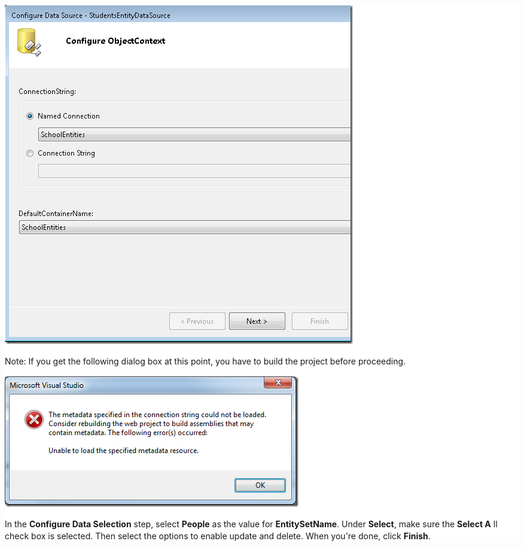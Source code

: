 [![Image02](the-entity-framework-and-aspnet-getting-started-part-2/_static/image14.png)](the-entity-framework-and-aspnet-getting-started-part-2/_static/image13.png)

Note: If you get the following dialog box at this point, you have to build the project before proceeding.

[![Image25](the-entity-framework-and-aspnet-getting-started-part-2/_static/image16.png)](the-entity-framework-and-aspnet-getting-started-part-2/_static/image15.png)

In the **Configure Data Selection** step, select **People** as the value for **EntitySetName**. Under **Select**, make sure the **Select A** ll check box is selected. Then select the options to enable update and delete. When you're done, click **Finish**.

